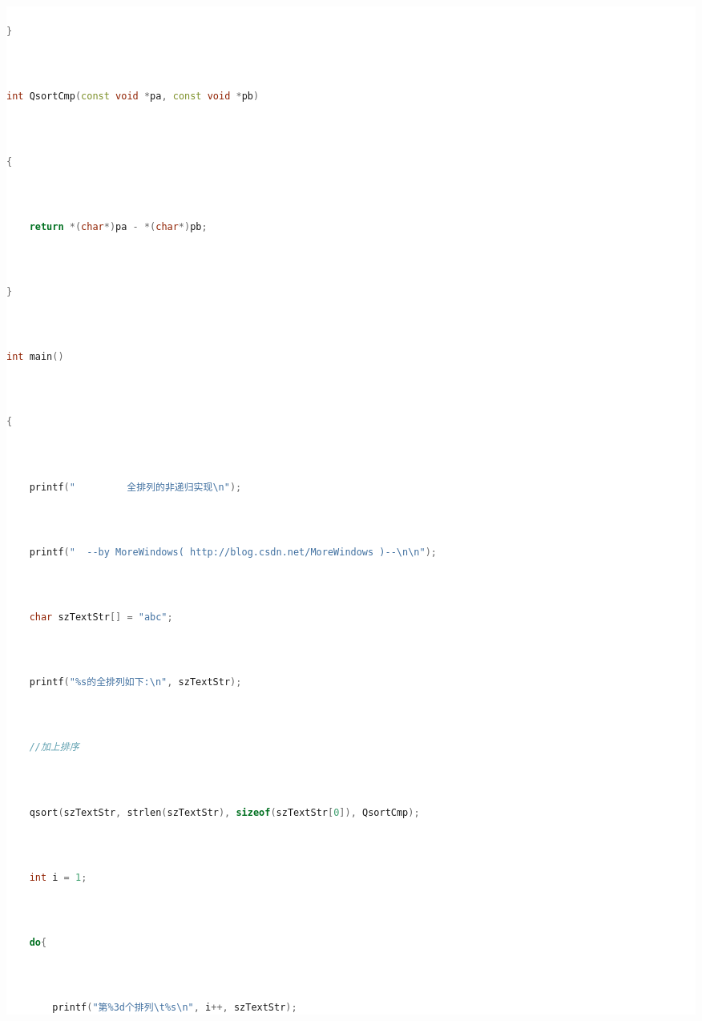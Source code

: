 ```cpp

}



int QsortCmp(const void *pa, const void *pb)



{



	return *(char*)pa - *(char*)pb;



}



int main()



{



	printf("         全排列的非递归实现\n");



	printf("  --by MoreWindows( http://blog.csdn.net/MoreWindows )--\n\n");



	char szTextStr[] = "abc";



	printf("%s的全排列如下:\n", szTextStr);



	//加上排序



	qsort(szTextStr, strlen(szTextStr), sizeof(szTextStr[0]), QsortCmp);



	int i = 1;



	do{



		printf("第%3d个排列\t%s\n", i++, szTextStr);

```